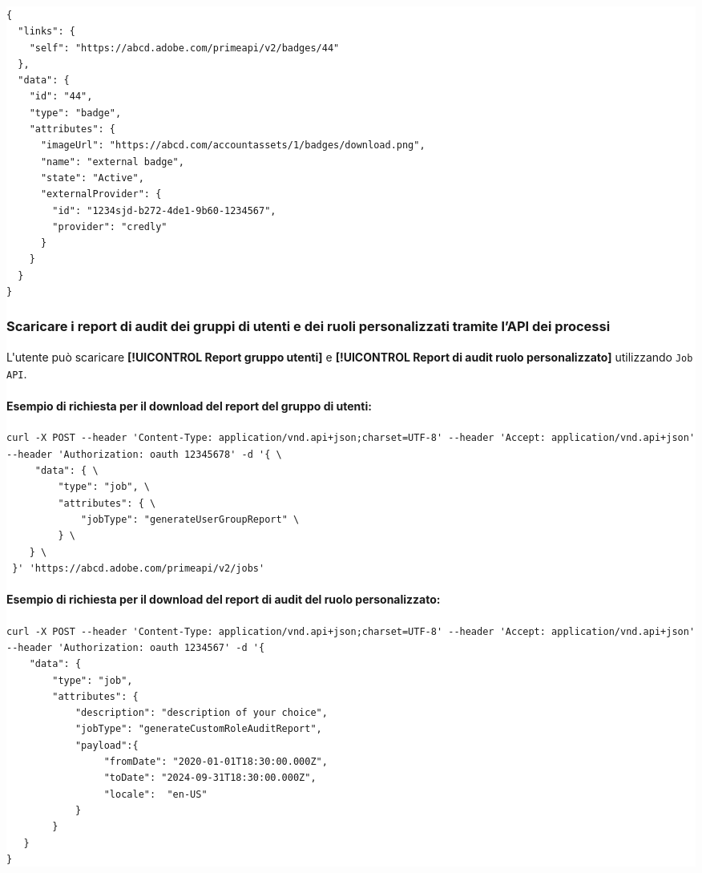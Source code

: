```
{
  "links": {
    "self": "https://abcd.adobe.com/primeapi/v2/badges/44"
  },
  "data": {
    "id": "44",
    "type": "badge",
    "attributes": {
      "imageUrl": "https://abcd.com/accountassets/1/badges/download.png",
      "name": "external badge",
      "state": "Active",
      "externalProvider": {
        "id": "1234sjd-b272-4de1-9b60-1234567",
        "provider": "credly"
      }
    }
  }
}
```

### Scaricare i report di audit dei gruppi di utenti e dei ruoli personalizzati tramite l’API dei processi

L&#39;utente può scaricare **[!UICONTROL Report gruppo utenti]** e **[!UICONTROL Report di audit ruolo personalizzato]** utilizzando `Job API`.

#### Esempio di richiesta per il download del report del gruppo di utenti:

```
curl -X POST --header 'Content-Type: application/vnd.api+json;charset=UTF-8' --header 'Accept: application/vnd.api+json' --header 'Authorization: oauth 12345678' -d '{ \ 
     "data": { \ 
         "type": "job", \ 
         "attributes": { \ 
             "jobType": "generateUserGroupReport" \ 
         } \ 
    } \ 
 }' 'https://abcd.adobe.com/primeapi/v2/jobs'
```

#### Esempio di richiesta per il download del report di audit del ruolo personalizzato:

```
curl -X POST --header 'Content-Type: application/vnd.api+json;charset=UTF-8' --header 'Accept: application/vnd.api+json' --header 'Authorization: oauth 1234567' -d '{
    "data": {
        "type": "job",
        "attributes": {
            "description": "description of your choice",
            "jobType": "generateCustomRoleAuditReport",
            "payload":{
                 "fromDate": "2020-01-01T18:30:00.000Z",
                 "toDate": "2024-09-31T18:30:00.000Z",
                 "locale":  "en-US"
            }
        }
   }
}
```
